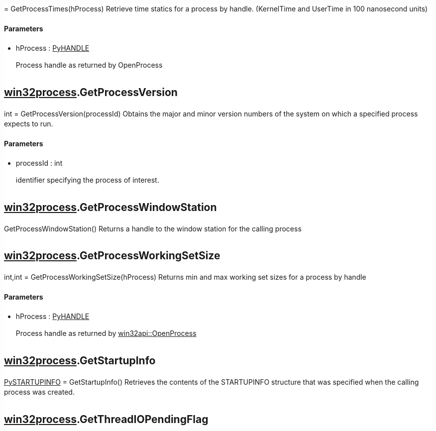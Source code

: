  = GetProcessTimes\(hProcess\)
Retrieve time statics for a process by handle\.  \(KernelTime and UserTime in 100 nanosecond units\)

#### Parameters

  - hProcess : [PyHANDLE](PyHANDLE.md)

    Process handle as returned by OpenProcess


## [win32process](win32process.md#win32process)\.GetProcessVersion

int = GetProcessVersion\(processId\)
Obtains the major and minor version numbers of the system on which a specified process expects to run\.

#### Parameters

  - processId : int

    identifier specifying the process of interest\.


## [win32process](win32process.md#win32process)\.GetProcessWindowStation

GetProcessWindowStation\(\)
Returns a handle to the window station for the calling process


## [win32process](win32process.md#win32process)\.GetProcessWorkingSetSize

int,int = GetProcessWorkingSetSize\(hProcess\)
Returns min and max working set sizes for a process by handle

#### Parameters

  - hProcess : [PyHANDLE](PyHANDLE.md)

    Process handle as returned by [win32api::OpenProcess](win32api.md#win32apiopenprocess)


## [win32process](win32process.md#win32process)\.GetStartupInfo

[PySTARTUPINFO](PySTARTUPINFO.md) = GetStartupInfo\(\)
Retrieves the contents of the STARTUPINFO structure that was specified when the calling process was created\.


## [win32process](win32process.md#win32process)\.GetThreadIOPendingFlag
